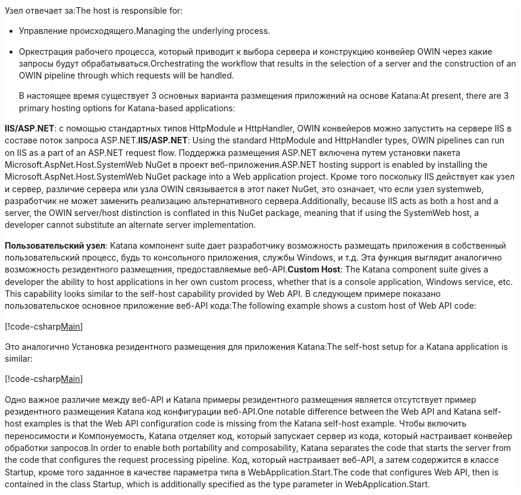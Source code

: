  <span data-ttu-id="847a4-235">Узел отвечает за:</span><span class="sxs-lookup"><span data-stu-id="847a4-235">The host is responsible for:</span></span>

- <span data-ttu-id="847a4-236">Управление происходящего.</span><span class="sxs-lookup"><span data-stu-id="847a4-236">Managing the underlying process.</span></span>
- <span data-ttu-id="847a4-237">Оркестрация рабочего процесса, который приводит к выбора сервера и конструкцию конвейер OWIN через какие запросы будут обрабатываться.</span><span class="sxs-lookup"><span data-stu-id="847a4-237">Orchestrating the workflow that results in the selection of a server and the construction of an OWIN pipeline through which requests will be handled.</span></span>

  <span data-ttu-id="847a4-238">В настоящее время существует 3 основных варианта размещения приложений на основе Katana:</span><span class="sxs-lookup"><span data-stu-id="847a4-238">At present, there are 3 primary hosting options for Katana-based applications:</span></span>  
  
<span data-ttu-id="847a4-239">**IIS/ASP.NET**: с помощью стандартных типов HttpModule и HttpHandler, OWIN конвейеров можно запустить на сервере IIS в составе поток запроса ASP.NET.</span><span class="sxs-lookup"><span data-stu-id="847a4-239">**IIS/ASP.NET**: Using the standard HttpModule and HttpHandler types, OWIN pipelines can run on IIS as a part of an ASP.NET request flow.</span></span> <span data-ttu-id="847a4-240">Поддержка размещения ASP.NET включена путем установки пакета Microsoft.AspNet.Host.SystemWeb NuGet в проект веб-приложения.</span><span class="sxs-lookup"><span data-stu-id="847a4-240">ASP.NET hosting support is enabled by installing the Microsoft.AspNet.Host.SystemWeb NuGet package into a Web application project.</span></span> <span data-ttu-id="847a4-241">Кроме того поскольку IIS действует как узел и сервер, различие сервера или узла OWIN связывается в этот пакет NuGet, это означает, что если узел systemweb, разработчик не может заменить реализацию альтернативного сервера.</span><span class="sxs-lookup"><span data-stu-id="847a4-241">Additionally, because IIS acts as both a host and a server, the OWIN server/host distinction is conflated in this NuGet package, meaning that if using the SystemWeb host, a developer cannot substitute an alternate server implementation.</span></span>  
  
<span data-ttu-id="847a4-242">**Пользовательский узел**: Katana компонент suite дает разработчику возможность размещать приложения в собственный пользовательский процесс, будь то консольного приложения, службы Windows, и т.д. Эта функция выглядит аналогично возможность резидентного размещения, предоставляемые веб-API.</span><span class="sxs-lookup"><span data-stu-id="847a4-242">**Custom Host**: The Katana component suite gives a developer the ability to host applications in her own custom process, whether that is a console application, Windows service, etc. This capability looks similar to the self-host capability provided by Web API.</span></span> <span data-ttu-id="847a4-243">В следующем примере показано пользовательское основное приложение веб-API кода:</span><span class="sxs-lookup"><span data-stu-id="847a4-243">The following example shows a custom host of Web API code:</span></span>  

[!code-csharp[Main](an-overview-of-project-katana/samples/sample5.cs)]

<span data-ttu-id="847a4-244">Это аналогично Установка резидентного размещения для приложения Katana:</span><span class="sxs-lookup"><span data-stu-id="847a4-244">The self-host setup for a Katana application is similar:</span></span>

[!code-csharp[Main](an-overview-of-project-katana/samples/sample6.cs)]

<span data-ttu-id="847a4-245">Одно важное различие между веб-API и Katana примеры резидентного размещения является отсутствует пример резидентного размещения Katana код конфигурации веб-API.</span><span class="sxs-lookup"><span data-stu-id="847a4-245">One notable difference between the Web API and Katana self-host examples is that the Web API configuration code is missing from the Katana self-host example.</span></span> <span data-ttu-id="847a4-246">Чтобы включить переносимости и Компонуемость, Katana отделяет код, который запускает сервер из кода, который настраивает конвейер обработки запросов.</span><span class="sxs-lookup"><span data-stu-id="847a4-246">In order to enable both portability and composability, Katana separates the code that starts the server from the code that configures the request processing pipeline.</span></span> <span data-ttu-id="847a4-247">Код, который настраивает веб-API, а затем содержится в классе Startup, кроме того заданное в качестве параметра типа в WebApplication.Start.</span><span class="sxs-lookup"><span data-stu-id="847a4-247">The code that configures Web API, then is contained in the class Startup, which is additionally specified as the type parameter in WebApplication.Start.</span></span>
